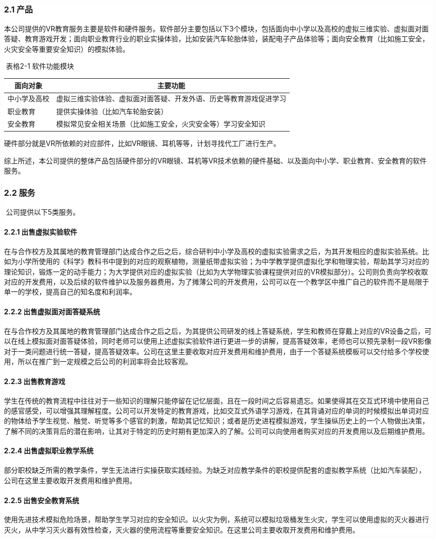 ### 2.1 产品

​	本公司提供的VR教育服务主要是软件和硬件服务。软件部分主要包括以下3个模块，包括面向中小学以及高校的虚拟三维实验、虚拟面对面答疑、教育游戏开发；面向职业教育行业的职业实操体验，比如安装汽车轮胎体验，装配电子产品体验等；面向安全教育（比如施工安全，火灾安全等重要安全知识）的模拟体验。

​	表格2-1 软件功能模块

| 面向对象     | 主要功能                                                     |
| ------------ | ------------------------------------------------------------ |
| 中小学及高校 | 虚拟三维实验体验、虚拟面对面答疑、开发外语、历史等教育游戏促进学习 |
| 职业教育     | 提供实操体验（比如汽车轮胎安装）                             |
| 安全教育     | 模拟常见安全相关场景（比如施工安全，火灾安全等）学习安全知识 |

​	硬件部分就是VR所依赖的对应部件，比如VR眼镜、耳机等等，计划寻找代工厂进行生产。

​	综上所述，本公司提供的整体产品包括硬件部分的VR眼镜、耳机等VR技术依赖的硬件基础、以及面向中小学、职业教育、安全教育的软件服务。

### 2.2 服务

​	公司提供以下5类服务。

#### 2.2.1 出售虚拟实验软件

​	在与合作校方及其属地的教育管理部门达成合作之后之后，综合研判中小学及高校的虚拟实验需求之后，为其开发相应的虚拟实验系统。比如为小学所使用的《科学》教科书中提到的对应的观察植物，测量纸带虚拟实验；为中学教学提供虚拟化学和物理实验，帮助其学习对应的理论知识，锻炼一定的动手能力；为大学提供对应的虚拟实验（比如为大学物理实验课程提供对应的VR模拟部分）。公司则负责向学校收取对应的开发费用，以及后续的软件维护以及服务器费用，为了摊薄公司的开发费用，公司可以在一个教学区中推广自己的软件而不是局限于单一的学校，提高自己的知名度和利润率。



#### 2.2.2 出售虚拟面对面答疑系统

​	在与合作校方及其属地的教育管理部门达成合作之后之后，为其提供公司研发的线上答疑系统，学生和教师在穿戴上对应的VR设备之后，可以在线上模拟面对面答疑体验，同时老师可以使用上述虚拟实验软件进行更进一步的讲解，提高答疑效率，老师也可以预先录制一段VR影像对于一类问题进行统一答疑，提高答疑效率。公司在这里主要收取对应开发费用和维护费用，由于一个答疑系统模板可以交付给多个学校使用，所以在推广到一定规模之后公司的利润率将会比较客观。



#### 2.2.3 出售教育游戏

​	学生在传统的教育流程中往往对于一些知识的理解只能停留在记忆层面，且在一段时间之后容易遗忘。如果使得其在交互式环境中使用自己的感官感受，可以增强其理解程度。公司可以开发特定的教育游戏，比如交互式外语学习游戏，在其背诵对应的单词的时候模拟出单词对应的物体给予学生视觉、触觉、听觉等多个感官的刺激，帮助其记忆知识；或者是历史进程模拟游戏，学生操纵历史上的一个人物做出决策，了解不同的决策背后的潜在影响，让其对于特定的历史时期有更加深入的了解。公司可以向使用者购买对应的开发费用以及后期维护费用。



#### 2.2.4 出售虚拟职业教学系统

​	部分职校缺乏所需的教学条件，学生无法进行实操获取实践经验。为缺乏对应教学条件的职校提供配套的虚拟教学系统（比如汽车装配），公司在这里主要收取开发费用和维护费用。



#### 2.2.5 出售安全教育系统

​	使用先进技术模拟危险场景，帮助学生学习对应的安全知识。以火灾为例，系统可以模拟垃圾桶发生火灾，学生可以使用虚拟的灭火器进行灭火，从中学习灭火器有效性检查，灭火器的使用流程等重要安全知识。在这里公司主要收取开发费用和维护费用。



